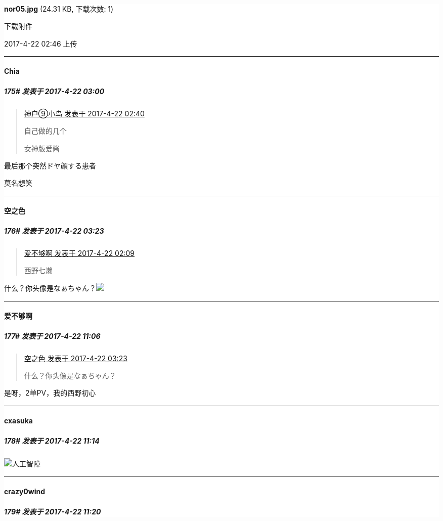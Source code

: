 <strong>nor05.jpg</strong> (24.31 KB, 下载次数: 1)

下载附件

2017-4-22 02:46 上传

*****

####  Chia  
##### 175#       发表于 2017-4-22 03:00

<blockquote><a href="httphttps://bbs.saraba1st.com/2b/forum.php?mod=redirect&amp;goto=findpost&amp;pid=35733544&amp;ptid=1487714" target="_blank">神户⑨小鸟 发表于 2017-4-22 02:40</a>

自己做的几个

女神版爱酱</blockquote>
最后那个突然ドヤ顔する患者

莫名想笑

*****

####  空之色  
##### 176#       发表于 2017-4-22 03:23

<blockquote><a href="httphttps://bbs.saraba1st.com/2b/forum.php?mod=redirect&amp;goto=findpost&amp;pid=35733473&amp;ptid=1487714" target="_blank">爱不够啊 发表于 2017-4-22 02:09</a>

西野七濑</blockquote>
什么？你头像是なぁちゃん？<img src="https://static.saraba1st.com/image/smiley/face/11.gif" referrerpolicy="no-referrer">

*****

####  爱不够啊  
##### 177#       发表于 2017-4-22 11:06

<blockquote><a href="httphttps://bbs.saraba1st.com/2b/forum.php?mod=redirect&amp;goto=findpost&amp;pid=35733605&amp;ptid=1487714" target="_blank">空之色 发表于 2017-4-22 03:23</a>

什么？你头像是なぁちゃん？</blockquote>
是呀，2单PV，我的西野初心

*****

####  cxasuka  
##### 178#       发表于 2017-4-22 11:14

<img src="https://static.saraba1st.com/image/smiley/face2017/066.png" referrerpolicy="no-referrer">人工智障

*****

####  crazy0wind  
##### 179#       发表于 2017-4-22 11:20
